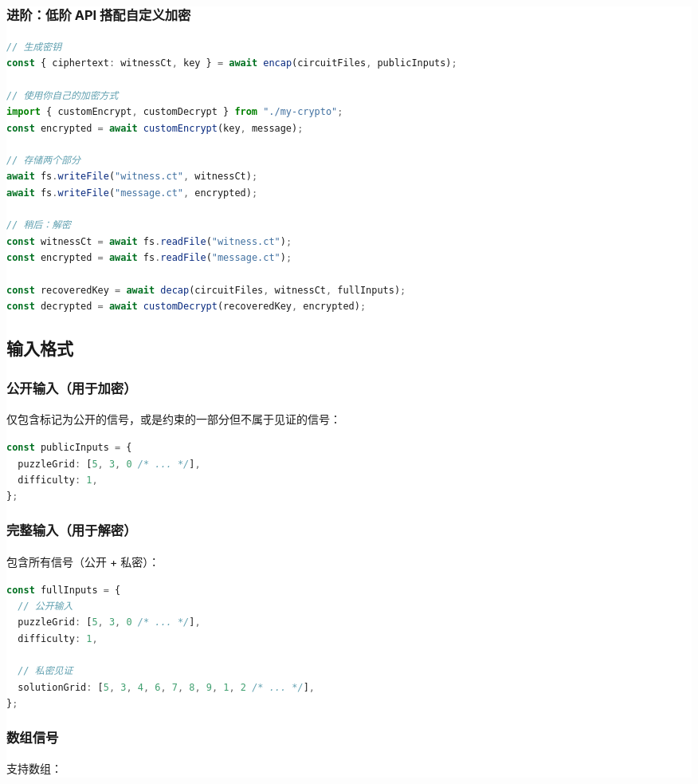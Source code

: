 ### 进阶：低阶 API 搭配自定义加密

```typescript
// 生成密钥
const { ciphertext: witnessCt, key } = await encap(circuitFiles, publicInputs);

// 使用你自己的加密方式
import { customEncrypt, customDecrypt } from "./my-crypto";
const encrypted = await customEncrypt(key, message);

// 存储两个部分
await fs.writeFile("witness.ct", witnessCt);
await fs.writeFile("message.ct", encrypted);

// 稍后：解密
const witnessCt = await fs.readFile("witness.ct");
const encrypted = await fs.readFile("message.ct");

const recoveredKey = await decap(circuitFiles, witnessCt, fullInputs);
const decrypted = await customDecrypt(recoveredKey, encrypted);
```

## 输入格式

### 公开输入（用于加密）

仅包含标记为公开的信号，或是约束的一部分但不属于见证的信号：

```typescript
const publicInputs = {
  puzzleGrid: [5, 3, 0 /* ... */],
  difficulty: 1,
};
```

### 完整输入（用于解密）

包含所有信号（公开 + 私密）：

```typescript
const fullInputs = {
  // 公开输入
  puzzleGrid: [5, 3, 0 /* ... */],
  difficulty: 1,

  // 私密见证
  solutionGrid: [5, 3, 4, 6, 7, 8, 9, 1, 2 /* ... */],
};
```

### 数组信号

支持数组：
